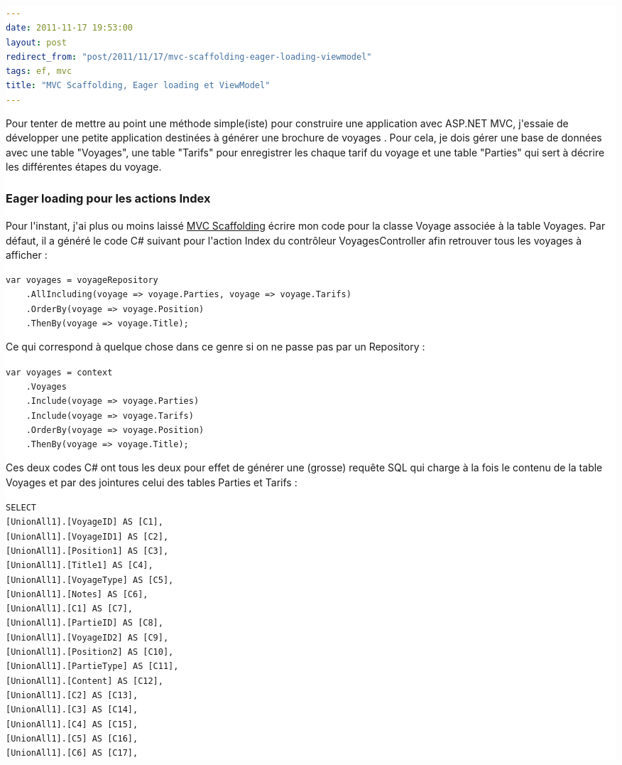 ```yaml
---
date: 2011-11-17 19:53:00
layout: post
redirect_from: "post/2011/11/17/mvc-scaffolding-eager-loading-viewmodel"
tags: ef, mvc
title: "MVC Scaffolding, Eager loading et ViewModel"
---
```


Pour tenter de mettre au point une méthode simple(iste) pour construire une
application avec ASP.NET MVC, j'essaie de développer une petite application
destinées à générer une brochure de voyages . Pour cela, je dois gérer une base
de données avec une table "Voyages", une table "Tarifs" pour enregistrer les
chaque tarif du voyage et une table "Parties" qui sert à décrire les
différentes étapes du voyage.

### Eager loading pour les actions Index

Pour l'instant, j'ai plus ou moins laissé [MVC Scaffolding](http://mvcscaffolding.codeplex.com/) écrire
mon code pour la classe Voyage associée à la table Voyages. Par défaut, il a
généré le code C# suivant pour l'action Index du contrôleur VoyagesController
afin retrouver tous les voyages à afficher :

```
var voyages = voyageRepository
    .AllIncluding(voyage => voyage.Parties, voyage => voyage.Tarifs)
    .OrderBy(voyage => voyage.Position)
    .ThenBy(voyage => voyage.Title);
```

Ce qui correspond à quelque chose dans ce genre si on ne passe pas par un
Repository :

```
var voyages = context
    .Voyages
    .Include(voyage => voyage.Parties)
    .Include(voyage => voyage.Tarifs)
    .OrderBy(voyage => voyage.Position)
    .ThenBy(voyage => voyage.Title);
```

Ces deux codes C# ont tous les deux pour effet de générer une (grosse)
requête SQL qui charge à la fois le contenu de la table Voyages et par des
jointures celui des tables Parties et Tarifs :

```
SELECT 
[UnionAll1].[VoyageID] AS [C1], 
[UnionAll1].[VoyageID1] AS [C2], 
[UnionAll1].[Position1] AS [C3], 
[UnionAll1].[Title1] AS [C4], 
[UnionAll1].[VoyageType] AS [C5], 
[UnionAll1].[Notes] AS [C6], 
[UnionAll1].[C1] AS [C7], 
[UnionAll1].[PartieID] AS [C8], 
[UnionAll1].[VoyageID2] AS [C9], 
[UnionAll1].[Position2] AS [C10], 
[UnionAll1].[PartieType] AS [C11], 
[UnionAll1].[Content] AS [C12], 
[UnionAll1].[C2] AS [C13], 
[UnionAll1].[C3] AS [C14], 
[UnionAll1].[C4] AS [C15], 
[UnionAll1].[C5] AS [C16], 
[UnionAll1].[C6] AS [C17], 
```